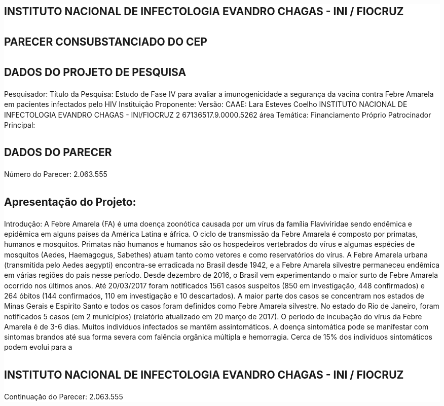 
## INSTITUTO NACIONAL DE INFECTOLOGIA EVANDRO CHAGAS - INI / FIOCRUZ

## PARECER CONSUBSTANCIADO DO CEP

## DADOS DO PROJETO DE PESQUISA
Pesquisador:
Título da Pesquisa: Estudo de Fase IV para avaliar a imunogenicidade a segurança da vacina contra Febre Amarela em pacientes infectados pelo HIV
Instituição Proponente:
Versão:
CAAE:
Lara Esteves Coelho
INSTITUTO NACIONAL DE INFECTOLOGIA EVANDRO CHAGAS - INI/FIOCRUZ
2
67136517.9.0000.5262
área Temática:
Financiamento Próprio
Patrocinador Principal:

## DADOS DO PARECER
Número do Parecer:
2.063.555

## Apresentação do Projeto:
Introdução: A Febre Amarela (FA) é uma doença zoonótica causada por um vírus da família Flaviviridae sendo endêmica e epidêmica em alguns países da América Latina e áfrica. O ciclo de transmissão da Febre Amarela é composto por primatas, humanos e mosquitos. Primatas não humanos e humanos são os hospedeiros vertebrados do vírus e algumas espécies de mosquitos (Aedes, Haemagogus, Sabethes) atuam tanto como vetores e como reservatórios do vírus. A Febre Amarela urbana (transmitida pelo Aedes aegypti) encontra-se erradicada no Brasil desde 1942, e a Febre Amarela silvestre permaneceu endêmica em várias regiões do país nesse período. Desde dezembro de 2016, o Brasil vem experimentando o maior surto de Febre Amarela ocorrido nos últimos anos. Até 20/03/2017 foram notificados 1561 casos suspeitos (850 em investigação, 448 confirmados) e 264 óbitos (144 confirmados, 110 em investigação e 10 descartados). A maior parte dos casos se concentram nos estados de Minas Gerais e Espirito Santo e todos os casos foram definidos como Febre Amarela silvestre. No estado do Rio de Janeiro, foram notificados 5 casos (em 2 municípios) (relatório atualizado em 20 março de 2017). O período de incubação do vírus da Febre Amarela é de 3-6 dias. Muitos indivíduos infectados se mantêm assintomáticos. A doença sintomática pode se manifestar com sintomas brandos até sua forma severa com falência orgânica múltipla e hemorragia. Cerca de 15% dos indivíduos sintomáticos podem evolui para a

## INSTITUTO NACIONAL DE INFECTOLOGIA EVANDRO CHAGAS - INI / FIOCRUZ

Continuação do Parecer: 2.063.555